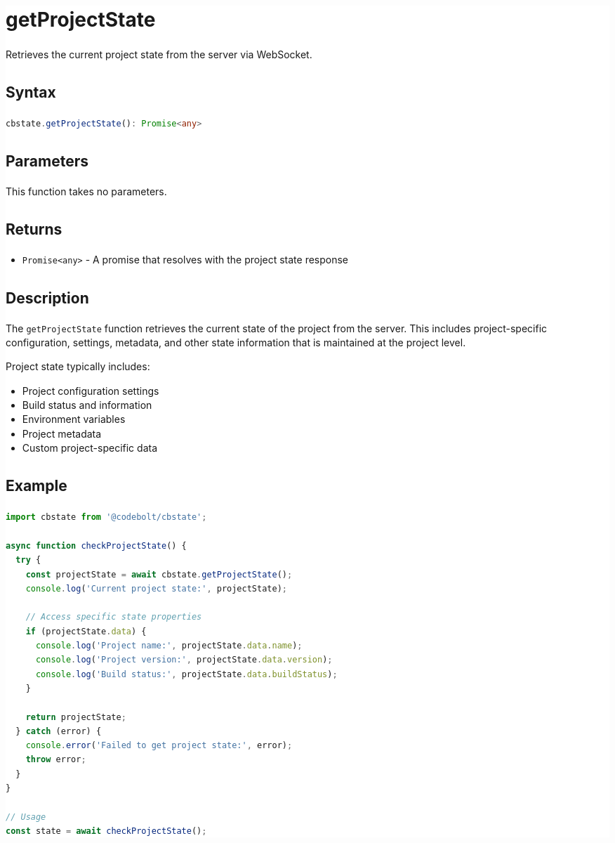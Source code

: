 # getProjectState

Retrieves the current project state from the server via WebSocket.

## Syntax

```typescript
cbstate.getProjectState(): Promise<any>
```

## Parameters

This function takes no parameters.

## Returns

- `Promise<any>` - A promise that resolves with the project state response

## Description

The `getProjectState` function retrieves the current state of the project from the server. This includes project-specific configuration, settings, metadata, and other state information that is maintained at the project level.

Project state typically includes:
- Project configuration settings
- Build status and information
- Environment variables
- Project metadata
- Custom project-specific data

## Example

```typescript
import cbstate from '@codebolt/cbstate';

async function checkProjectState() {
  try {
    const projectState = await cbstate.getProjectState();
    console.log('Current project state:', projectState);
    
    // Access specific state properties
    if (projectState.data) {
      console.log('Project name:', projectState.data.name);
      console.log('Project version:', projectState.data.version);
      console.log('Build status:', projectState.data.buildStatus);
    }
    
    return projectState;
  } catch (error) {
    console.error('Failed to get project state:', error);
    throw error;
  }
}

// Usage
const state = await checkProjectState();
```

